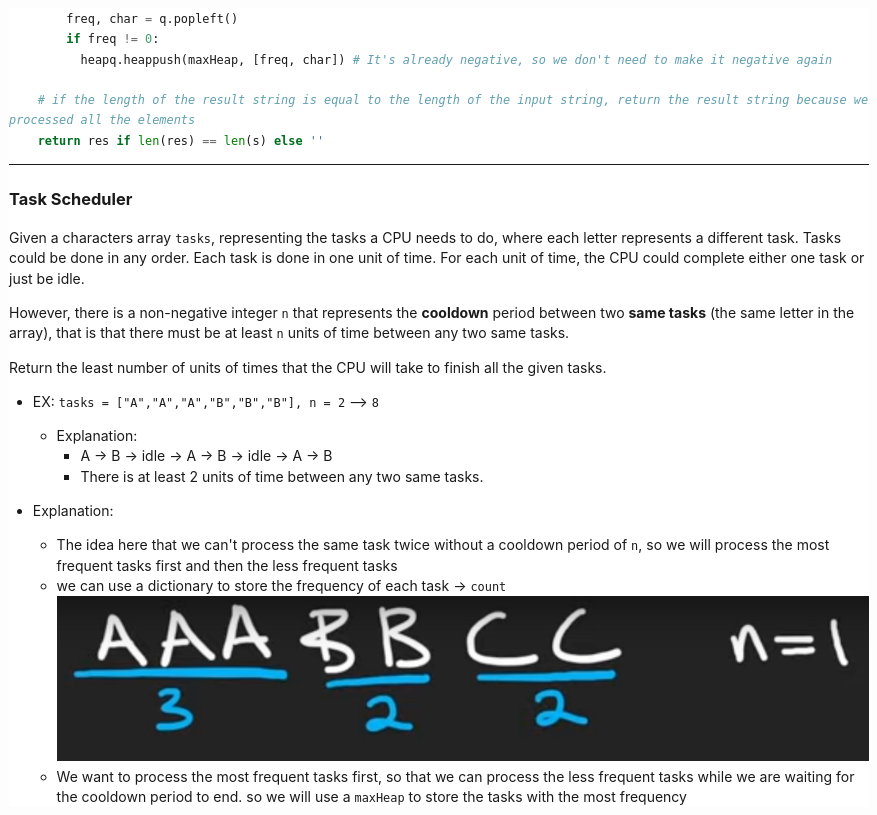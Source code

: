 ```py
        freq, char = q.popleft()
        if freq != 0:
          heapq.heappush(maxHeap, [freq, char]) # It's already negative, so we don't need to make it negative again

    # if the length of the result string is equal to the length of the input string, return the result string because we processed all the elements
    return res if len(res) == len(s) else ''

```

---

### Task Scheduler

Given a characters array `tasks`, representing the tasks a CPU needs to do, where each letter represents a different task. Tasks could be done in any order. Each task is done in one unit of time. For each unit of time, the CPU could complete either one task or just be idle.

However, there is a non-negative integer `n` that represents the **cooldown** period between two **same tasks** (the same letter in the array), that is that there must be at least `n` units of time between any two same tasks.

Return the least number of units of times that the CPU will take to finish all the given tasks.

- EX: `tasks = ["A","A","A","B","B","B"], n = 2` --> `8`

  - Explanation:
    - A -> B -> idle -> A -> B -> idle -> A -> B
    - There is at least 2 units of time between any two same tasks.

- Explanation:
  - The idea here that we can't process the same task twice without a cooldown period of `n`, so we will process the most frequent tasks first and then the less frequent tasks
  - we can use a dictionary to store the frequency of each task -> `count`
    ![task scheduler](./img/task-scheduler-1.png)
  - We want to process the most frequent tasks first, so that we can process the less frequent tasks while we are waiting for the cooldown period to end. so we will use a `maxHeap` to store the tasks with the most frequency